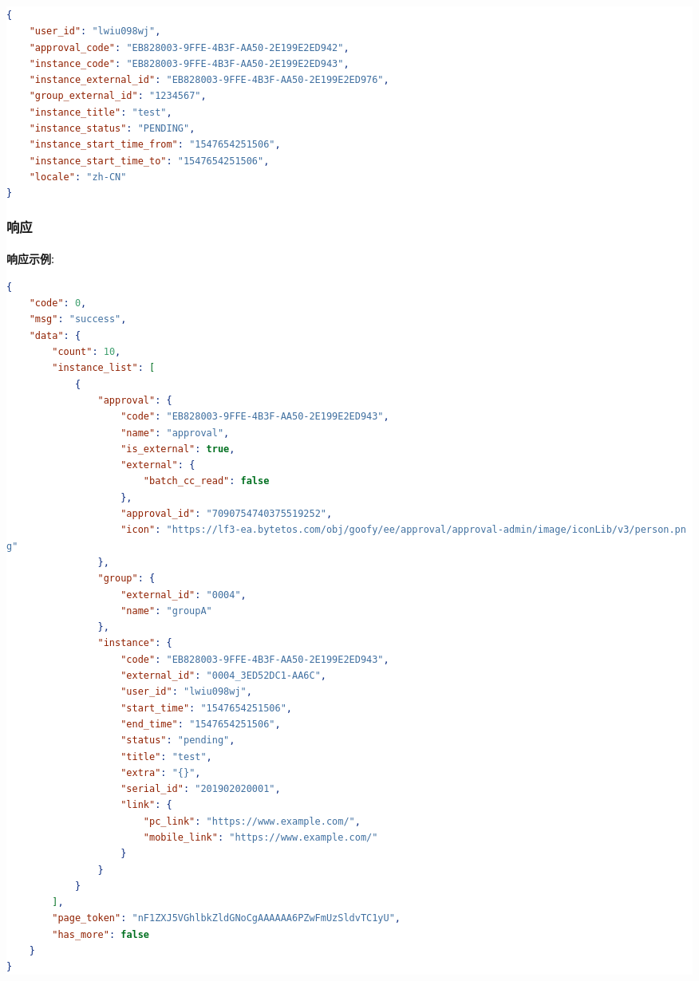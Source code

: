 ```json
{
    "user_id": "lwiu098wj",
    "approval_code": "EB828003-9FFE-4B3F-AA50-2E199E2ED942",
    "instance_code": "EB828003-9FFE-4B3F-AA50-2E199E2ED943",
    "instance_external_id": "EB828003-9FFE-4B3F-AA50-2E199E2ED976",
    "group_external_id": "1234567",
    "instance_title": "test",
    "instance_status": "PENDING",
    "instance_start_time_from": "1547654251506",
    "instance_start_time_to": "1547654251506",
    "locale": "zh-CN"
}
```

### 响应

**响应示例**:

```json
{
    "code": 0,
    "msg": "success",
    "data": {
        "count": 10,
        "instance_list": [
            {
                "approval": {
                    "code": "EB828003-9FFE-4B3F-AA50-2E199E2ED943",
                    "name": "approval",
                    "is_external": true,
                    "external": {
                        "batch_cc_read": false
                    },
                    "approval_id": "7090754740375519252",
                    "icon": "https://lf3-ea.bytetos.com/obj/goofy/ee/approval/approval-admin/image/iconLib/v3/person.png"
                },
                "group": {
                    "external_id": "0004",
                    "name": "groupA"
                },
                "instance": {
                    "code": "EB828003-9FFE-4B3F-AA50-2E199E2ED943",
                    "external_id": "0004_3ED52DC1-AA6C",
                    "user_id": "lwiu098wj",
                    "start_time": "1547654251506",
                    "end_time": "1547654251506",
                    "status": "pending",
                    "title": "test",
                    "extra": "{}",
                    "serial_id": "201902020001",
                    "link": {
                        "pc_link": "https://www.example.com/",
                        "mobile_link": "https://www.example.com/"
                    }
                }
            }
        ],
        "page_token": "nF1ZXJ5VGhlbkZldGNoCgAAAAAA6PZwFmUzSldvTC1yU",
        "has_more": false
    }
}
```
